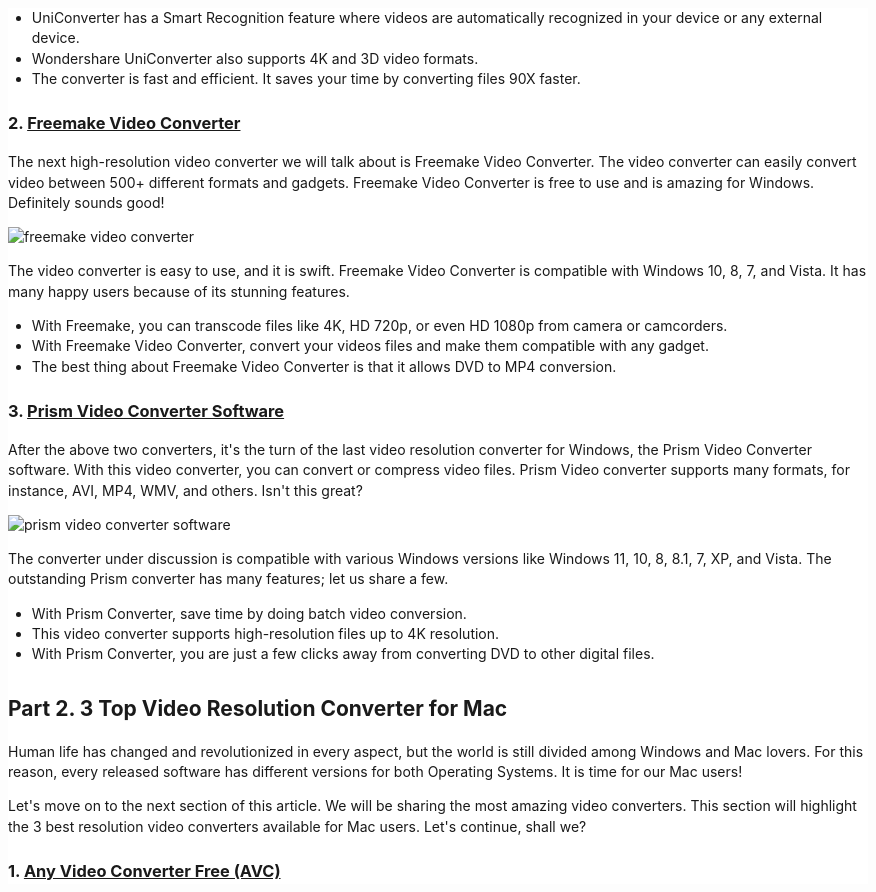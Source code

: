 * UniConverter has a Smart Recognition feature where videos are automatically recognized in your device or any external device.
* Wondershare UniConverter also supports 4K and 3D video formats.
* The converter is fast and efficient. It saves your time by converting files 90X faster.

### 2\. [Freemake Video Converter](https://www.freemake.com/free%5Fvideo%5Fconverter2/)

The next high-resolution video converter we will talk about is Freemake Video Converter. The video converter can easily convert video between 500+ different formats and gadgets. Freemake Video Converter is free to use and is amazing for Windows. Definitely sounds good!

![freemake video converter](https://images.wondershare.com/filmora/article-images/2022/best-video-resolution-converter-in-2022-2.jpg)

The video converter is easy to use, and it is swift. Freemake Video Converter is compatible with Windows 10, 8, 7, and Vista. It has many happy users because of its stunning features.

* With Freemake, you can transcode files like 4K, HD 720p, or even HD 1080p from camera or camcorders.
* With Freemake Video Converter, convert your videos files and make them compatible with any gadget.
* The best thing about Freemake Video Converter is that it allows DVD to MP4 conversion.

### 3\. [Prism Video Converter Software](https://www.nchsoftware.com/prism/index.html)

After the above two converters, it's the turn of the last video resolution converter for Windows, the Prism Video Converter software. With this video converter, you can convert or compress video files. Prism Video converter supports many formats, for instance, AVI, MP4, WMV, and others. Isn't this great?

![prism video converter software](https://images.wondershare.com/filmora/article-images/2022/best-video-resolution-converter-in-2022-3.jpg)

The converter under discussion is compatible with various Windows versions like Windows 11, 10, 8, 8.1, 7, XP, and Vista. The outstanding Prism converter has many features; let us share a few.

* With Prism Converter, save time by doing batch video conversion.
* This video converter supports high-resolution files up to 4K resolution.
* With Prism Converter, you are just a few clicks away from converting DVD to other digital files.

## Part 2\. 3 Top Video Resolution Converter for Mac

Human life has changed and revolutionized in every aspect, but the world is still divided among Windows and Mac lovers. For this reason, every released software has different versions for both Operating Systems. It is time for our Mac users!

Let's move on to the next section of this article. We will be sharing the most amazing video converters. This section will highlight the 3 best resolution video converters available for Mac users. Let's continue, shall we?

### 1\. [Any Video Converter Free (AVC)](https://www.any-video-converter.com/products/mac%5Fvideo%5Fconverter%5Ffreeware/)
